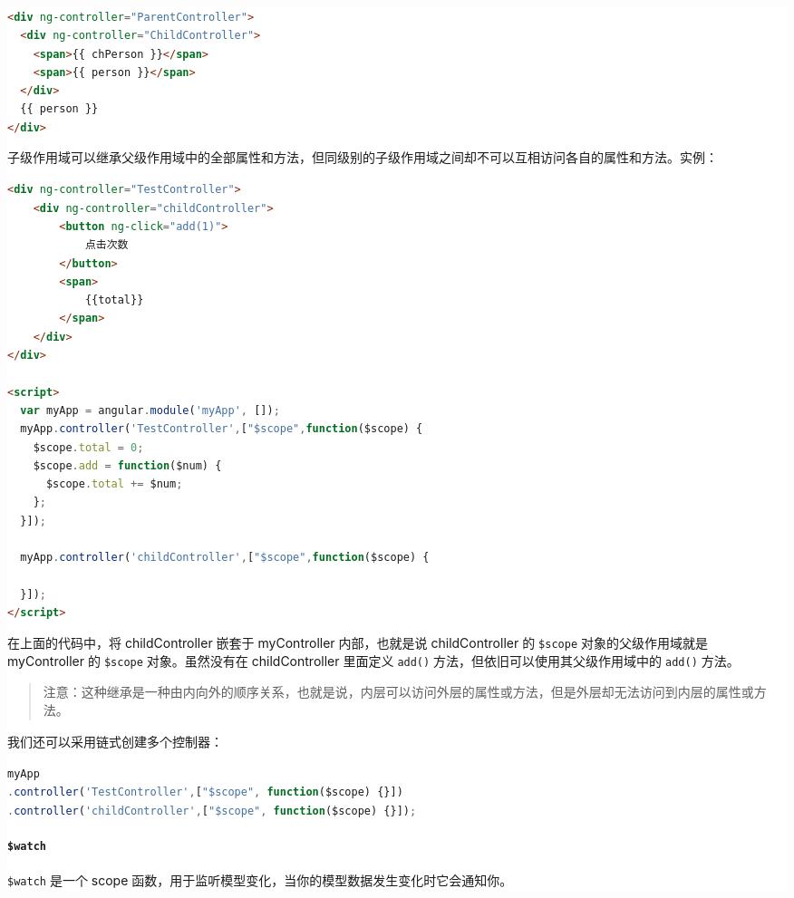 ``` html
<div ng-controller="ParentController">
  <div ng-controller="ChildController">
    <span>{{ chPerson }}</span>
    <span>{{ person }}</span>
  </div>
  {{ person }} 
</div>
```

子级作用域可以继承父级作用域中的全部属性和方法，但同级别的子级作用域之间却不可以互相访问各自的属性和方法。实例：

``` html
<div ng-controller="TestController">
	<div ng-controller="childController">
		<button ng-click="add(1)">
			点击次数
		</button>
		<span>
			{{total}}
		</span>
	</div>
</div>

<script>
  var myApp = angular.module('myApp', []);
  myApp.controller('TestController',["$scope",function($scope) {
    $scope.total = 0;
    $scope.add = function($num) {
      $scope.total += $num;
    };
  }]);
  
  myApp.controller('childController',["$scope",function($scope) {

  }]);
</script>
```

在上面的代码中，将 childController 嵌套于 myController 内部，也就是说 childController 的 `$scope` 对象的父级作用域就是 myController 的 `$scope` 对象。虽然没有在 childController 里面定义 `add()` 方法，但依旧可以使用其父级作用域中的 `add()` 方法。

> 注意：这种继承是一种由内向外的顺序关系，也就是说，内层可以访问外层的属性或方法，但是外层却无法访问到内层的属性或方法。

我们还可以采用链式创建多个控制器：

``` js
myApp
.controller('TestController',["$scope", function($scope) {}])
.controller('childController',["$scope", function($scope) {}]);
```

#### `$watch`
`$watch` 是一个 scope 函数，用于监听模型变化，当你的模型数据发生变化时它会通知你。
